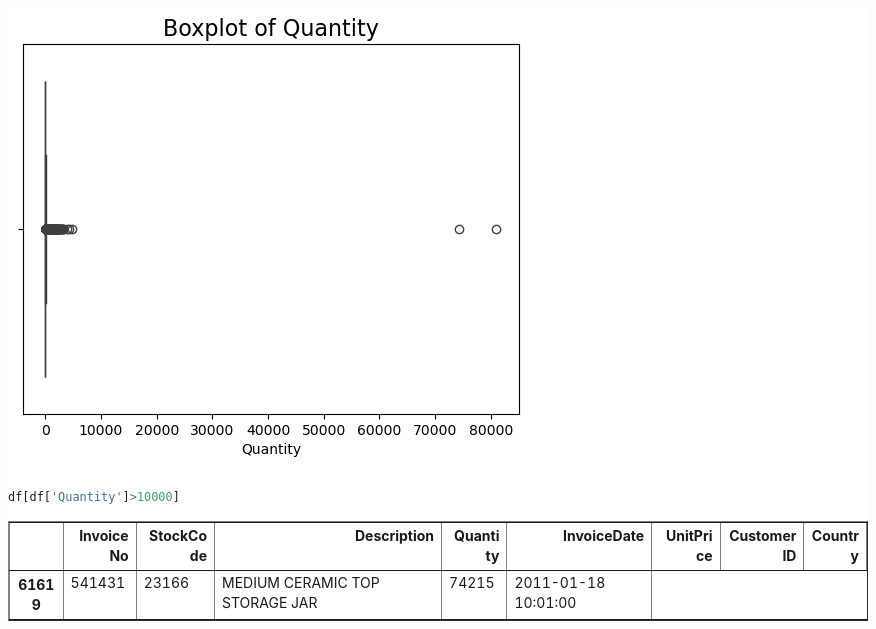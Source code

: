 ![png](output_30_0.png)

```python
df[df['Quantity']>10000]
```

<div>
<style scoped>
    .dataframe tbody tr th:only-of-type {
        vertical-align: middle;
    }

    .dataframe tbody tr th {
        vertical-align: top;
    }

    .dataframe thead th {
        text-align: right;
    }

</style>
<table border="1" class="dataframe">
  <thead>
    <tr style="text-align: right;">
      <th></th>
      <th>InvoiceNo</th>
      <th>StockCode</th>
      <th>Description</th>
      <th>Quantity</th>
      <th>InvoiceDate</th>
      <th>UnitPrice</th>
      <th>CustomerID</th>
      <th>Country</th>
    </tr>
  </thead>
  <tbody>
    <tr>
      <th>61619</th>
      <td>541431</td>
      <td>23166</td>
      <td>MEDIUM CERAMIC TOP STORAGE JAR</td>
      <td>74215</td>
      <td>2011-01-18 10:01:00</td>